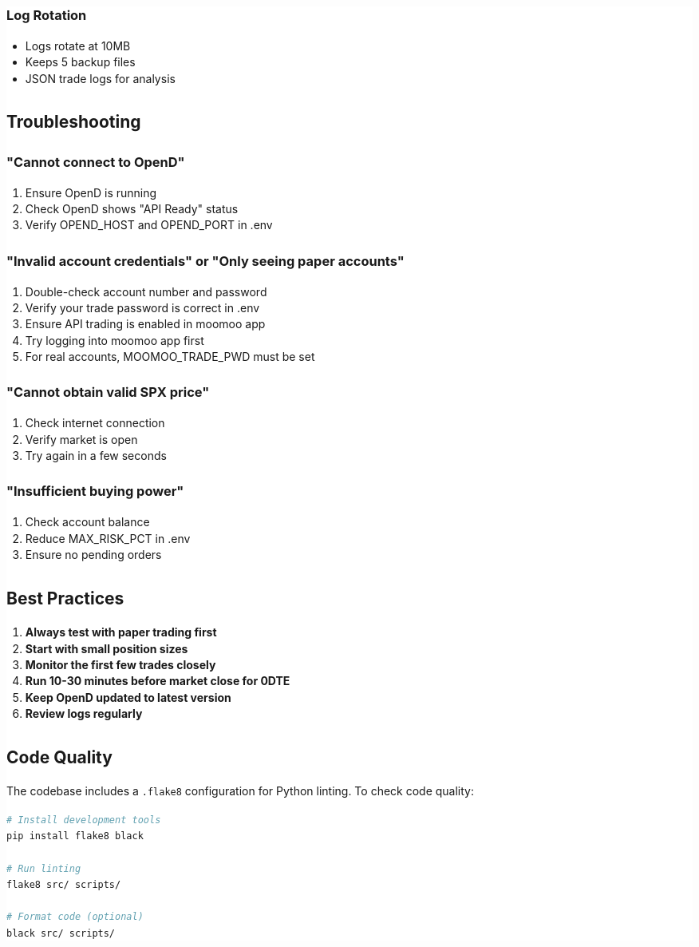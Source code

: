 ### Log Rotation
- Logs rotate at 10MB
- Keeps 5 backup files
- JSON trade logs for analysis

## Troubleshooting

### "Cannot connect to OpenD"
1. Ensure OpenD is running
2. Check OpenD shows "API Ready" status
3. Verify OPEND_HOST and OPEND_PORT in .env

### "Invalid account credentials" or "Only seeing paper accounts"
1. Double-check account number and password
2. Verify your trade password is correct in .env
3. Ensure API trading is enabled in moomoo app
4. Try logging into moomoo app first
5. For real accounts, MOOMOO_TRADE_PWD must be set

### "Cannot obtain valid SPX price"
1. Check internet connection
2. Verify market is open
3. Try again in a few seconds

### "Insufficient buying power"
1. Check account balance
2. Reduce MAX_RISK_PCT in .env
3. Ensure no pending orders

## Best Practices

1. **Always test with paper trading first**
2. **Start with small position sizes**
3. **Monitor the first few trades closely**
4. **Run 10-30 minutes before market close for 0DTE**
5. **Keep OpenD updated to latest version**
6. **Review logs regularly**

## Code Quality

The codebase includes a `.flake8` configuration for Python linting. To check code quality:

```bash
# Install development tools
pip install flake8 black

# Run linting
flake8 src/ scripts/

# Format code (optional)
black src/ scripts/
```
